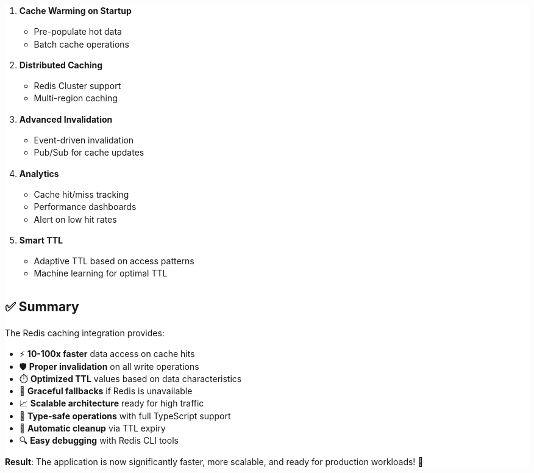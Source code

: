 1. **Cache Warming on Startup**

   - Pre-populate hot data
   - Batch cache operations

2. **Distributed Caching**

   - Redis Cluster support
   - Multi-region caching

3. **Advanced Invalidation**

   - Event-driven invalidation
   - Pub/Sub for cache updates

4. **Analytics**

   - Cache hit/miss tracking
   - Performance dashboards
   - Alert on low hit rates

5. **Smart TTL**
   - Adaptive TTL based on access patterns
   - Machine learning for optimal TTL

## ✅ Summary

The Redis caching integration provides:

- ⚡ **10-100x faster** data access on cache hits
- 🛡️ **Proper invalidation** on all write operations
- ⏱️ **Optimized TTL** values based on data characteristics
- 🔄 **Graceful fallbacks** if Redis is unavailable
- 📈 **Scalable architecture** ready for high traffic
- 🎯 **Type-safe operations** with full TypeScript support
- 🧹 **Automatic cleanup** via TTL expiry
- 🔍 **Easy debugging** with Redis CLI tools

**Result**: The application is now significantly faster, more scalable, and ready for production workloads! 🎉
